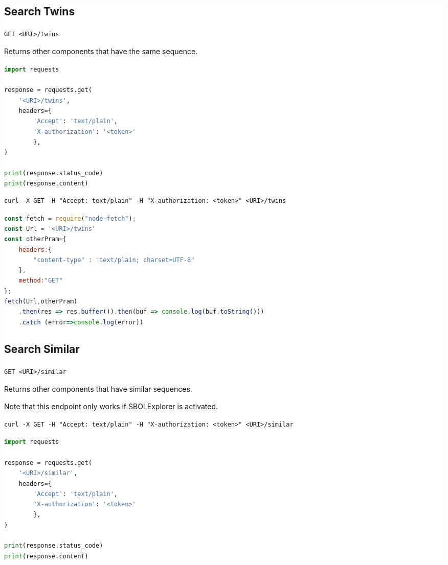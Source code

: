 
## Search Twins

`GET <URI>/twins`

Returns other components that have the same sequence.

```python
import requests

response = requests.get(
    '<URI>/twins',
    headers={
        'Accept': 'text/plain',
        'X-authorization': '<token>'
        },
)

print(response.status_code)
print(response.content)
```

```plaintext
curl -X GET -H "Accept: text/plain" -H "X-authorization: <token>" <URI>/twins
```

```javascript
const fetch = require("node-fetch");
const Url = '<URI>/twins'
const otherPram={
    headers:{
        "content-type" : "text/plain; charset=UTF-8"
    },
    method:"GET"
};
fetch(Url,otherPram)
    .then(res => res.buffer()).then(buf => console.log(buf.toString()))
    .catch (error=>console.log(error))
```

## Search Similar 

`GET <URI>/similar`

Returns other components that have similar sequences.

Note that this endpoint only works if SBOLExplorer is activated.

```plaintext
curl -X GET -H "Accept: text/plain" -H "X-authorization: <token>" <URI>/similar
```

```python
import requests

response = requests.get(
    '<URI>/similar',
    headers={
        'Accept': 'text/plain',
        'X-authorization': '<token>'
        },
)

print(response.status_code)
print(response.content)
```
